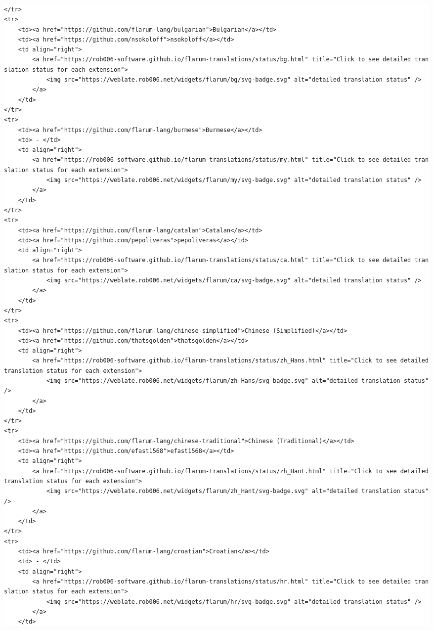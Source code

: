 	</tr>
	<tr>
		<td><a href="https://github.com/flarum-lang/bulgarian">Bulgarian</a></td>
		<td><a href="https://github.com/nsokoloff">nsokoloff</a></td>
		<td align="right">
			<a href="https://rob006-software.github.io/flarum-translations/status/bg.html" title="Click to see detailed translation status for each extension">
				<img src="https://weblate.rob006.net/widgets/flarum/bg/svg-badge.svg" alt="detailed translation status" />
			</a>
		</td>
	</tr>
	<tr>
		<td><a href="https://github.com/flarum-lang/burmese">Burmese</a></td>
		<td> - </td>
		<td align="right">
			<a href="https://rob006-software.github.io/flarum-translations/status/my.html" title="Click to see detailed translation status for each extension">
				<img src="https://weblate.rob006.net/widgets/flarum/my/svg-badge.svg" alt="detailed translation status" />
			</a>
		</td>
	</tr>
	<tr>
		<td><a href="https://github.com/flarum-lang/catalan">Catalan</a></td>
		<td><a href="https://github.com/pepoliveras">pepoliveras</a></td>
		<td align="right">
			<a href="https://rob006-software.github.io/flarum-translations/status/ca.html" title="Click to see detailed translation status for each extension">
				<img src="https://weblate.rob006.net/widgets/flarum/ca/svg-badge.svg" alt="detailed translation status" />
			</a>
		</td>
	</tr>
	<tr>
		<td><a href="https://github.com/flarum-lang/chinese-simplified">Chinese (Simplified)</a></td>
		<td><a href="https://github.com/thatsgolden">thatsgolden</a></td>
		<td align="right">
			<a href="https://rob006-software.github.io/flarum-translations/status/zh_Hans.html" title="Click to see detailed translation status for each extension">
				<img src="https://weblate.rob006.net/widgets/flarum/zh_Hans/svg-badge.svg" alt="detailed translation status" />
			</a>
		</td>
	</tr>
	<tr>
		<td><a href="https://github.com/flarum-lang/chinese-traditional">Chinese (Traditional)</a></td>
		<td><a href="https://github.com/efast1568">efast1568</a></td>
		<td align="right">
			<a href="https://rob006-software.github.io/flarum-translations/status/zh_Hant.html" title="Click to see detailed translation status for each extension">
				<img src="https://weblate.rob006.net/widgets/flarum/zh_Hant/svg-badge.svg" alt="detailed translation status" />
			</a>
		</td>
	</tr>
	<tr>
		<td><a href="https://github.com/flarum-lang/croatian">Croatian</a></td>
		<td> - </td>
		<td align="right">
			<a href="https://rob006-software.github.io/flarum-translations/status/hr.html" title="Click to see detailed translation status for each extension">
				<img src="https://weblate.rob006.net/widgets/flarum/hr/svg-badge.svg" alt="detailed translation status" />
			</a>
		</td>